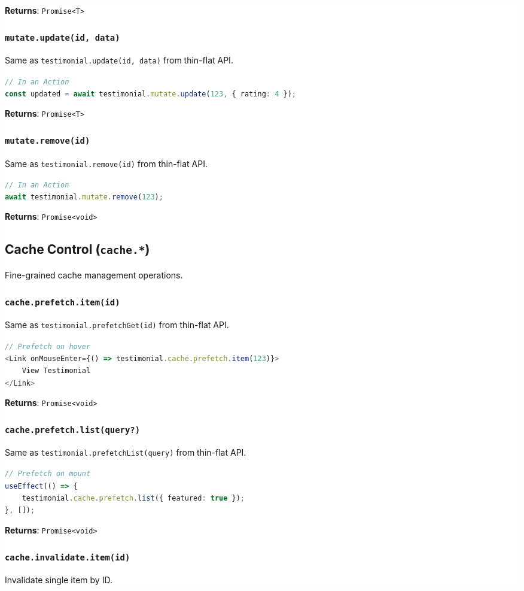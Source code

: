 **Returns**: `Promise<T>`

### `mutate.update(id, data)`

Same as `testimonial.update(id, data)` from thin-flat API.

```typescript
// In an Action
const updated = await testimonial.mutate.update(123, { rating: 4 });
```

**Returns**: `Promise<T>`

### `mutate.remove(id)`

Same as `testimonial.remove(id)` from thin-flat API.

```typescript
// In an Action
await testimonial.mutate.remove(123);
```

**Returns**: `Promise<void>`

## Cache Control (`cache.*`)

Fine-grained cache management operations.

### `cache.prefetch.item(id)`

Same as `testimonial.prefetchGet(id)` from thin-flat API.

```typescript
// Prefetch on hover
<Link onMouseEnter={() => testimonial.cache.prefetch.item(123)}>
	View Testimonial
</Link>
```

**Returns**: `Promise<void>`

### `cache.prefetch.list(query?)`

Same as `testimonial.prefetchList(query)` from thin-flat API.

```typescript
// Prefetch on mount
useEffect(() => {
	testimonial.cache.prefetch.list({ featured: true });
}, []);
```

**Returns**: `Promise<void>`

### `cache.invalidate.item(id)`

Invalidate single item by ID.
